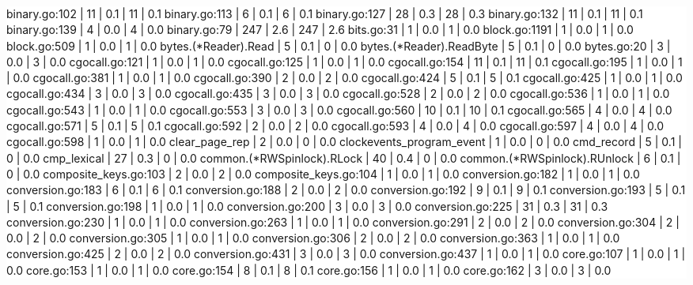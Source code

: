 binary.go:102                                |     11 |   0.1 |  11 |   0.1
binary.go:113                                |      6 |   0.1 |   6 |   0.1
binary.go:127                                |     28 |   0.3 |  28 |   0.3
binary.go:132                                |     11 |   0.1 |  11 |   0.1
binary.go:139                                |      4 |   0.0 |   4 |   0.0
binary.go:79                                 |    247 |   2.6 | 247 |   2.6
bits.go:31                                   |      1 |   0.0 |   1 |   0.0
block.go:1191                                |      1 |   0.0 |   1 |   0.0
block.go:509                                 |      1 |   0.0 |   1 |   0.0
bytes.(*Reader).Read                         |      5 |   0.1 |   0 |   0.0
bytes.(*Reader).ReadByte                     |      5 |   0.1 |   0 |   0.0
bytes.go:20                                  |      3 |   0.0 |   3 |   0.0
cgocall.go:121                               |      1 |   0.0 |   1 |   0.0
cgocall.go:125                               |      1 |   0.0 |   1 |   0.0
cgocall.go:154                               |     11 |   0.1 |  11 |   0.1
cgocall.go:195                               |      1 |   0.0 |   1 |   0.0
cgocall.go:381                               |      1 |   0.0 |   1 |   0.0
cgocall.go:390                               |      2 |   0.0 |   2 |   0.0
cgocall.go:424                               |      5 |   0.1 |   5 |   0.1
cgocall.go:425                               |      1 |   0.0 |   1 |   0.0
cgocall.go:434                               |      3 |   0.0 |   3 |   0.0
cgocall.go:435                               |      3 |   0.0 |   3 |   0.0
cgocall.go:528                               |      2 |   0.0 |   2 |   0.0
cgocall.go:536                               |      1 |   0.0 |   1 |   0.0
cgocall.go:543                               |      1 |   0.0 |   1 |   0.0
cgocall.go:553                               |      3 |   0.0 |   3 |   0.0
cgocall.go:560                               |     10 |   0.1 |  10 |   0.1
cgocall.go:565                               |      4 |   0.0 |   4 |   0.0
cgocall.go:571                               |      5 |   0.1 |   5 |   0.1
cgocall.go:592                               |      2 |   0.0 |   2 |   0.0
cgocall.go:593                               |      4 |   0.0 |   4 |   0.0
cgocall.go:597                               |      4 |   0.0 |   4 |   0.0
cgocall.go:598                               |      1 |   0.0 |   1 |   0.0
clear_page_rep                               |      2 |   0.0 |   0 |   0.0
clockevents_program_event                    |      1 |   0.0 |   0 |   0.0
cmd_record                                   |      5 |   0.1 |   0 |   0.0
cmp_lexical                                  |     27 |   0.3 |   0 |   0.0
common.(*RWSpinlock).RLock                   |     40 |   0.4 |   0 |   0.0
common.(*RWSpinlock).RUnlock                 |      6 |   0.1 |   0 |   0.0
composite_keys.go:103                        |      2 |   0.0 |   2 |   0.0
composite_keys.go:104                        |      1 |   0.0 |   1 |   0.0
conversion.go:182                            |      1 |   0.0 |   1 |   0.0
conversion.go:183                            |      6 |   0.1 |   6 |   0.1
conversion.go:188                            |      2 |   0.0 |   2 |   0.0
conversion.go:192                            |      9 |   0.1 |   9 |   0.1
conversion.go:193                            |      5 |   0.1 |   5 |   0.1
conversion.go:198                            |      1 |   0.0 |   1 |   0.0
conversion.go:200                            |      3 |   0.0 |   3 |   0.0
conversion.go:225                            |     31 |   0.3 |  31 |   0.3
conversion.go:230                            |      1 |   0.0 |   1 |   0.0
conversion.go:263                            |      1 |   0.0 |   1 |   0.0
conversion.go:291                            |      2 |   0.0 |   2 |   0.0
conversion.go:304                            |      2 |   0.0 |   2 |   0.0
conversion.go:305                            |      1 |   0.0 |   1 |   0.0
conversion.go:306                            |      2 |   0.0 |   2 |   0.0
conversion.go:363                            |      1 |   0.0 |   1 |   0.0
conversion.go:425                            |      2 |   0.0 |   2 |   0.0
conversion.go:431                            |      3 |   0.0 |   3 |   0.0
conversion.go:437                            |      1 |   0.0 |   1 |   0.0
core.go:107                                  |      1 |   0.0 |   1 |   0.0
core.go:153                                  |      1 |   0.0 |   1 |   0.0
core.go:154                                  |      8 |   0.1 |   8 |   0.1
core.go:156                                  |      1 |   0.0 |   1 |   0.0
core.go:162                                  |      3 |   0.0 |   3 |   0.0